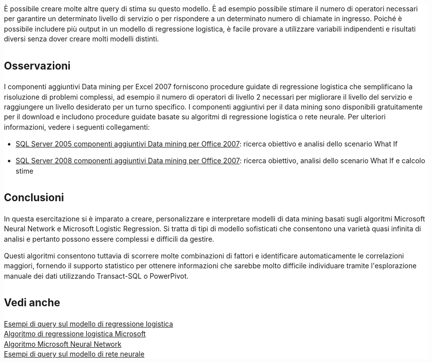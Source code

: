  È possibile creare molte altre query di stima su questo modello. È ad esempio possibile stimare il numero di operatori necessari per garantire un determinato livello di servizio o per rispondere a un determinato numero di chiamate in ingresso. Poiché è possibile includere più output in un modello di regressione logistica, è facile provare a utilizzare variabili indipendenti e risultati diversi senza dover creare molti modelli distinti.  
  
## <a name="remarks"></a>Osservazioni  
 I componenti aggiuntivi Data mining per Excel 2007 forniscono procedure guidate di regressione logistica che semplificano la risoluzione di problemi complessi, ad esempio il numero di operatori di livello 2 necessari per migliorare il livello del servizio e raggiungere un livello desiderato per un turno specifico. I componenti aggiuntivi per il data mining sono disponibili gratuitamente per il download e includono procedure guidate basate su algoritmi di regressione logistica o rete neurale. Per ulteriori informazioni, vedere i seguenti collegamenti:  
  
-   [SQL Server 2005 componenti aggiuntivi Data mining per Office 2007](https://www.microsoft.com/sql/technologies/dm/addins.mspx): ricerca obiettivo e analisi dello scenario What If  
  
-   [SQL Server 2008 componenti aggiuntivi Data mining per Office 2007](https://go.microsoft.com/fwlink/?LinkID=117790): ricerca obiettivo, analisi dello scenario What If e calcolo stime  
  
## <a name="conclusion"></a>Conclusioni  
 In questa esercitazione si è imparato a creare, personalizzare e interpretare modelli di data mining basati sugli algoritmi Microsoft Neural Network e Microsoft Logistic Regression. Si tratta di tipi di modello sofisticati che consentono una varietà quasi infinita di analisi e pertanto possono essere complessi e difficili da gestire.  
  
 Questi algoritmi consentono tuttavia di scorrere molte combinazioni di fattori e identificare automaticamente le correlazioni maggiori, fornendo il supporto statistico per ottenere informazioni che sarebbe molto difficile individuare tramite l'esplorazione manuale dei dati utilizzando Transact-SQL o PowerPivot.  
  
## <a name="see-also"></a>Vedi anche  
 [Esempi di query sul modello di regressione logistica](../../2014/analysis-services/data-mining/logistic-regression-model-query-examples.md)   
 [Algoritmo di regressione logistica Microsoft](../../2014/analysis-services/data-mining/microsoft-logistic-regression-algorithm.md)   
 [Algoritmo Microsoft Neural Network](../../2014/analysis-services/data-mining/microsoft-neural-network-algorithm.md)   
 [Esempi di query sul modello di rete neurale](../../2014/analysis-services/data-mining/neural-network-model-query-examples.md)  
  
  
